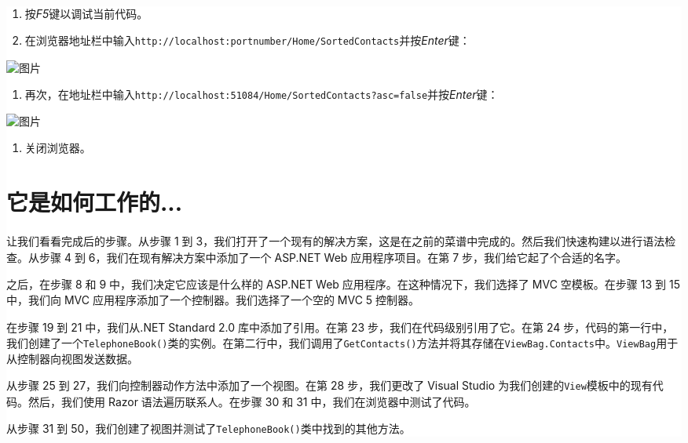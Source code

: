 1.  按*F5*键以调试当前代码。

1.  在浏览器地址栏中输入`http://localhost:portnumber/Home/SortedContacts`并按*Enter*键：

![图片](img/1dabb79c-f045-4a7e-913c-27d2bedec8d3.png)

1.  再次，在地址栏中输入`http://localhost:51084/Home/SortedContacts?asc=false`并按*Enter*键：

![图片](img/026b9e17-9f8b-4341-bb56-85b280144ba5.png)

1.  关闭浏览器。

# 它是如何工作的...

让我们看看完成后的步骤。从步骤 1 到 3，我们打开了一个现有的解决方案，这是在之前的菜谱中完成的。然后我们快速构建以进行语法检查。从步骤 4 到 6，我们在现有解决方案中添加了一个 ASP.NET Web 应用程序项目。在第 7 步，我们给它起了个合适的名字。

之后，在步骤 8 和 9 中，我们决定它应该是什么样的 ASP.NET Web 应用程序。在这种情况下，我们选择了 MVC 空模板。在步骤 13 到 15 中，我们向 MVC 应用程序添加了一个控制器。我们选择了一个空的 MVC 5 控制器。

在步骤 19 到 21 中，我们从.NET Standard 2.0 库中添加了引用。在第 23 步，我们在代码级别引用了它。在第 24 步，代码的第一行中，我们创建了一个`TelephoneBook()`类的实例。在第二行中，我们调用了`GetContacts()`方法并将其存储在`ViewBag.Contacts`中。`ViewBag`用于从控制器向视图发送数据。

从步骤 25 到 27，我们向控制器动作方法中添加了一个视图。在第 28 步，我们更改了 Visual Studio 为我们创建的`View`模板中的现有代码。然后，我们使用 Razor 语法遍历联系人。在步骤 30 和 31 中，我们在浏览器中测试了代码。

从步骤 31 到 50，我们创建了视图并测试了`TelephoneBook()`类中找到的其他方法。
